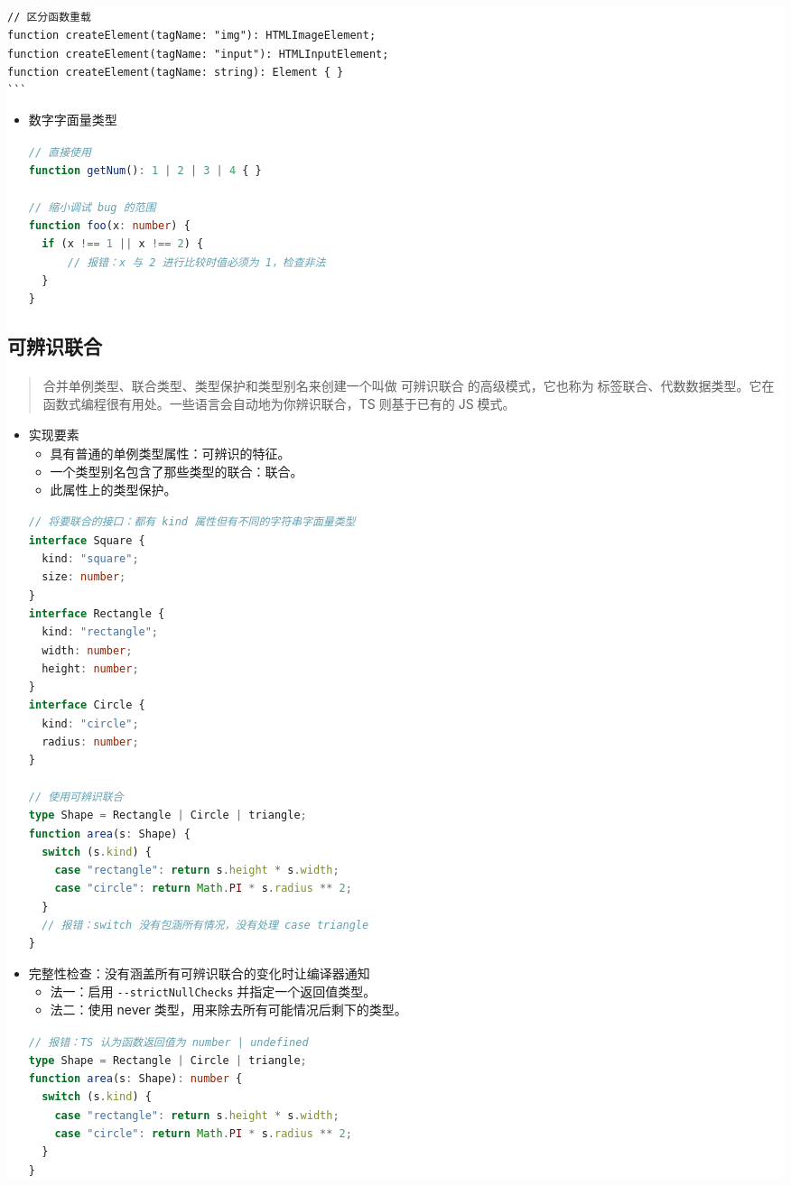     // 区分函数重载
    function createElement(tagName: "img"): HTMLImageElement;
    function createElement(tagName: "input"): HTMLInputElement;
    function createElement(tagName: string): Element { }
    ```
  * 数字字面量类型
    ```ts
    // 直接使用
    function getNum(): 1 | 2 | 3 | 4 { }

    // 缩小调试 bug 的范围
    function foo(x: number) {
      if (x !== 1 || x !== 2) {
          // 报错：x 与 2 进行比较时值必须为 1，检查非法
      }
    }
    ```


## 可辨识联合
> 合并单例类型、联合类型、类型保护和类型别名来创建一个叫做 可辨识联合 的高级模式，它也称为 标签联合、代数数据类型。它在函数式编程很有用处。一些语言会自动地为你辨识联合，TS 则基于已有的 JS 模式。

  * 实现要素
    * 具有普通的单例类型属性：可辨识的特征。
    * 一个类型别名包含了那些类型的联合：联合。
    * 此属性上的类型保护。
    ```ts
    // 将要联合的接口：都有 kind 属性但有不同的字符串字面量类型
    interface Square {
      kind: "square";
      size: number;
    }
    interface Rectangle {
      kind: "rectangle";
      width: number;
      height: number;
    }
    interface Circle {
      kind: "circle";
      radius: number;
    }

    // 使用可辨识联合
    type Shape = Rectangle | Circle | triangle;
    function area(s: Shape) {
      switch (s.kind) {
        case "rectangle": return s.height * s.width;
        case "circle": return Math.PI * s.radius ** 2;
      }
      // 报错：switch 没有包涵所有情况，没有处理 case triangle
    }
    ```
  * 完整性检查：没有涵盖所有可辨识联合的变化时让编译器通知
    * 法一：启用 `--strictNullChecks` 并指定一个返回值类型。
    * 法二：使用 never 类型，用来除去所有可能情况后剩下的类型。
    ```ts
    // 报错：TS 认为函数返回值为 number | undefined
    type Shape = Rectangle | Circle | triangle;
    function area(s: Shape): number {
      switch (s.kind) {
        case "rectangle": return s.height * s.width;
        case "circle": return Math.PI * s.radius ** 2;
      }
    }